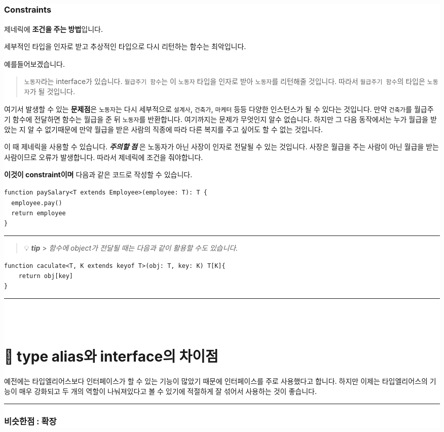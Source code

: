 
### Constraints

제네릭에 **조건을 주는 방법**입니다.

세부적인 타입을 인자로 받고 추상적인 타입으로 다시 리턴하는 함수는 최악입니다.

예를들어보겠습니다.

> `노동자`라는 interface가 있습니다.
> `월급주기 함수`는 이 `노동자` 타입을 인자로 받아 `노동자`를 리턴해줄 것입니다.
> 따라서 `월급주기 함수`의 타입은 `노동자`가 될 것입니다.

여기서 발생할 수 있는 **문제점**은 `노동자`는 다시 세부적으로 `설계사`, `건축가`, `마케터` 등등 다양한 인스턴스가 될 수 있다는 것입니다.
만약 `건축가`를 월급주기 함수에 전달하면 함수는 월급을 준 뒤 `노동자`를 반환합니다.
여기까지는 문제가 무엇인지 알수 없습니다.
하지만 그 다음 동작에서는 누가 월급을 받았는 지 알 수 없기때문에 만약 월급을 받은 사람의 직종에 따라 다른 복지를 주고 싶어도 할 수 없는 것입니다.

이 때 제네릭을 사용할 수 있습니다.
**_주의할 점_** 은 노동자가 아닌 사장이 인자로 전달될 수 있는 것입니다.
사장은 월급을 주는 사람이 아닌 월급을 받는 사람이므로 오류가 발생합니다.
따라서 제네릭에 조건을 줘야합니다.

**이것이 constraint이며** 다음과 같은 코드로 작성할 수 있습니다.

```tsx
function paySalary<T extends Employee>(employee: T): T {
  employee.pay()
  return employee
}
```

---

> 💡 **_tip_** > _함수에 object가 전달될 때는 다음과 같이 활용할 수도 있습니다._

```tsx
function caculate<T, K extends keyof T>(obj: T, key: K) T[K]{
	return obj[key]
}
```

---

<br>

<br>

# 🔎 type alias와 interface의 차이점

예전에는 타입엘리어스보다 인터페이스가 할 수 있는 기능이 많았기 때문에 인터페이스를 주로 사용했다고 합니다. 하지만 이제는 타입엘리어스의 기능이 매우 강화되고 두 개의 역할이 나눠져있다고 볼 수 있기에 적절하게 잘 섞어서 사용하는 것이 좋습니다.

---

### 비슷한점 : 확장
